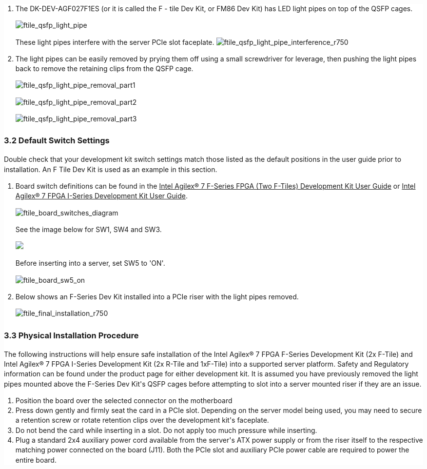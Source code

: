 1. The DK-DEV-AGF027F1ES (or it is called the F - tile Dev Kit, or FM86 Dev Kit) has LED light pipes on top of the QSFP cages.

    ![ftile_qsfp_light_pipe](/ofs-2024.2-1/hw/common/board_installation/devkit_board_installation/images/ftile_qsfp_light_pipe.png)
    
    These light pipes interfere with the server PCIe slot faceplate.
    ![ftile_qsfp_light_pipe_interference_r750](/ofs-2024.2-1/hw/common/board_installation/devkit_board_installation/images/ftile_qsfp_light_pipe_interference_r750.png)

2. The light pipes can be easily removed by prying them off using a small screwdriver for leverage, then pushing the light pipes back to remove the retaining clips from the QSFP cage.
        
    ![ftile_qsfp_light_pipe_removal_part1](/ofs-2024.2-1/hw/common/board_installation/devkit_board_installation/images/ftile_qsfp_light_pipe_removal_part1.png)
    
    ![ftile_qsfp_light_pipe_removal_part2](/ofs-2024.2-1/hw/common/board_installation/devkit_board_installation/images/ftile_qsfp_light_pipe_removal_part2.png)
    
    ![ftile_qsfp_light_pipe_removal_part3](/ofs-2024.2-1/hw/common/board_installation/devkit_board_installation/images/ftile_qsfp_light_pipe_removal_part3.png)

### 3.2 Default Switch Settings

Double check that your development kit switch settings match those listed as the default positions in the user guide prior to installation. An F Tile Dev Kit is used as an example in this section.

1. Board switch definitions can be found in the [Intel Agilex® 7 F-Series FPGA (Two F-Tiles) Development Kit User Guide](https://www.intel.com/content/www/us/en/docs/programmable/739942/current/overview.html) or [Intel Agilex® 7 FPGA I-Series Development Kit User Guide](https://www.intel.com/content/www/us/en/docs/programmable/683288/current/default-setting.html).

    ![ftile_board_switches_diagram](/ofs-2024.2-1/hw/common/board_installation/devkit_board_installation/images/ftile_board_switches_diagram.png)
    
    See the image below for SW1, SW4 and SW3.
    
    ![](/ofs-2024.2-1/hw/common/board_installation/devkit_board_installation/images/ftile_board_switches_picture.png)
    
    Before inserting into a server, set SW5 to 'ON'.
    
    ![ftile_board_sw5_on](/ofs-2024.2-1/hw/common/board_installation/devkit_board_installation/images/ftile_board_sw5_on.png)

2. Below shows an F-Series Dev Kit installed into a PCIe riser with the light pipes removed.
    
    ![ftile_final_installation_r750](/ofs-2024.2-1/hw/common/board_installation/devkit_board_installation/images/ftile_final_installation_r750.png)

### 3.3 Physical Installation Procedure

The following instructions will help ensure safe installation of the Intel Agilex® 7 FPGA F-Series Development Kit (2x F-Tile) and Intel Agilex® 7 FPGA I-Series Development Kit (2x R-Tile and 1xF-Tile) into a supported server platform. Safety and Regulatory information can be found under the product page for either development kit. It is assumed you have previously removed the light pipes mounted above the F-Series Dev Kit's QSFP cages before attempting to slot into a server mounted riser if they are an issue.

1. Position the board over the selected connector on the motherboard
2. Press down gently and firmly seat the card in a PCIe slot. Depending on the server model being used, you may need to secure a retention screw or rotate retention clips over the development kit's faceplate.
3. Do not bend the card while inserting in a slot. Do not apply too much pressure while inserting.
4. Plug a standard 2x4 auxiliary power cord available from the server's ATX power supply or from the riser itself to the respective matching power connected on the board (J11). Both the PCIe slot and auxiliary PCIe power cable are required to power the entire board.
